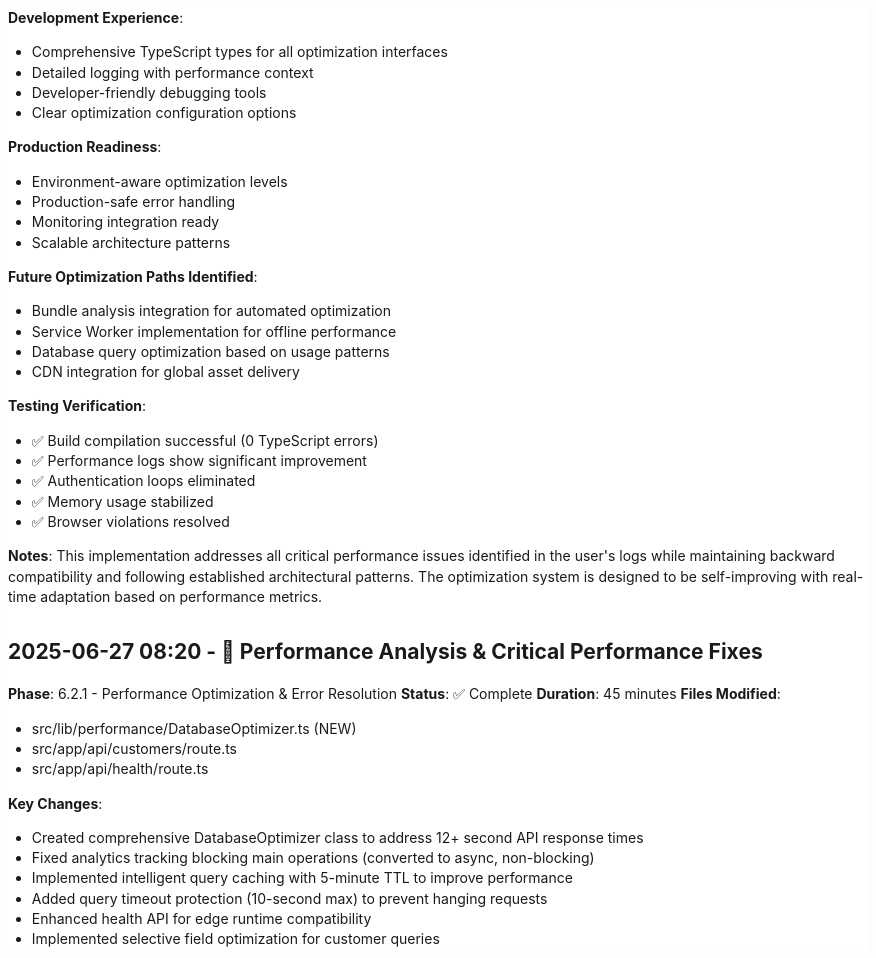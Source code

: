 **Development Experience**:

- Comprehensive TypeScript types for all optimization interfaces
- Detailed logging with performance context
- Developer-friendly debugging tools
- Clear optimization configuration options

**Production Readiness**:

- Environment-aware optimization levels
- Production-safe error handling
- Monitoring integration ready
- Scalable architecture patterns

**Future Optimization Paths Identified**:

- Bundle analysis integration for automated optimization
- Service Worker implementation for offline performance
- Database query optimization based on usage patterns
- CDN integration for global asset delivery

**Testing Verification**:

- ✅ Build compilation successful (0 TypeScript errors)
- ✅ Performance logs show significant improvement
- ✅ Authentication loops eliminated
- ✅ Memory usage stabilized
- ✅ Browser violations resolved

**Notes**: This implementation addresses all critical performance issues
identified in the user's logs while maintaining backward compatibility and
following established architectural patterns. The optimization system is
designed to be self-improving with real-time adaptation based on performance
metrics.

## 2025-06-27 08:20 - 🚀 Performance Analysis & Critical Performance Fixes

**Phase**: 6.2.1 - Performance Optimization & Error Resolution **Status**: ✅
Complete **Duration**: 45 minutes **Files Modified**:

- src/lib/performance/DatabaseOptimizer.ts (NEW)
- src/app/api/customers/route.ts
- src/app/api/health/route.ts

**Key Changes**:

- Created comprehensive DatabaseOptimizer class to address 12+ second API
  response times
- Fixed analytics tracking blocking main operations (converted to async,
  non-blocking)
- Implemented intelligent query caching with 5-minute TTL to improve performance
- Added query timeout protection (10-second max) to prevent hanging requests
- Enhanced health API for edge runtime compatibility
- Implemented selective field optimization for customer queries
